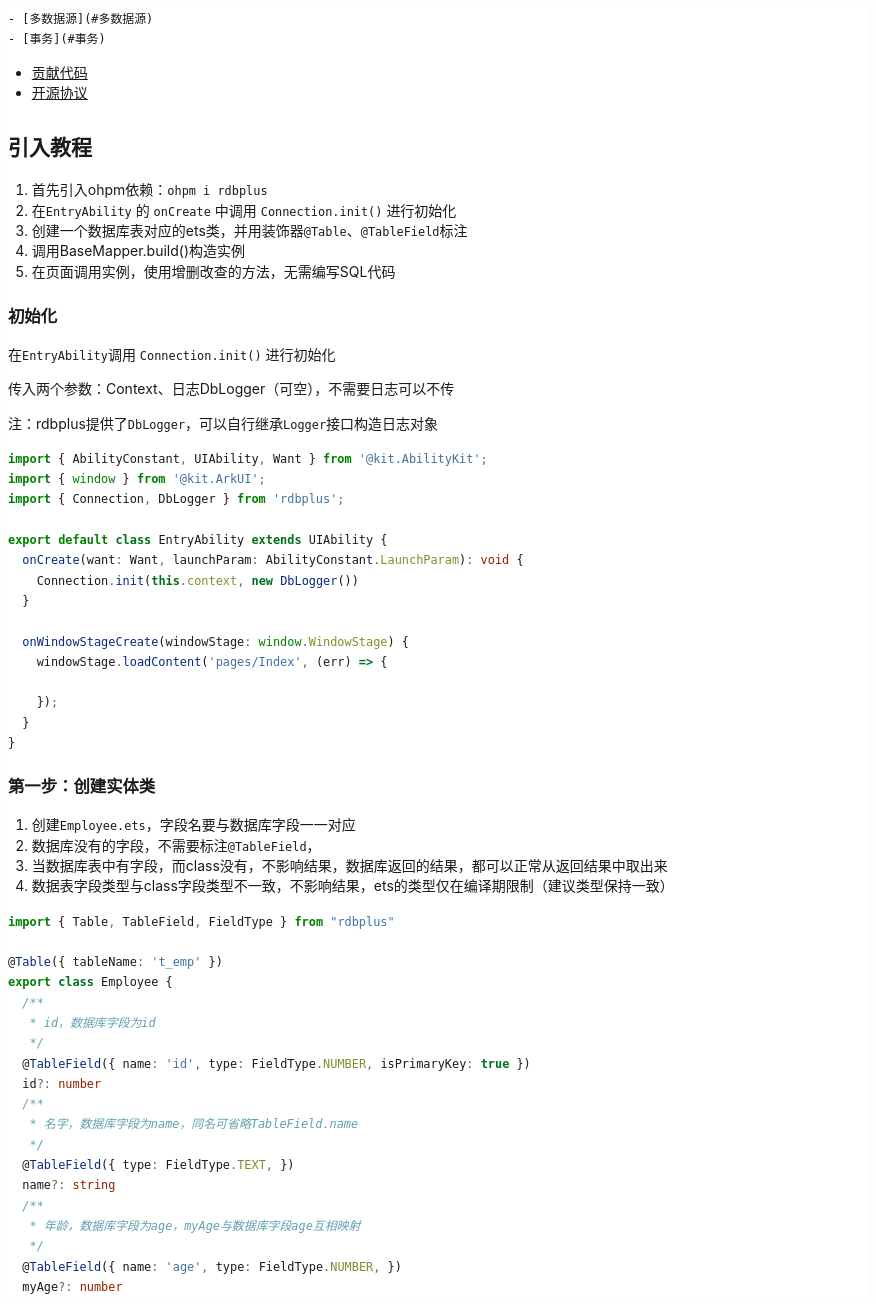     - [多数据源](#多数据源)
    - [事务](#事务)
- [贡献代码](#贡献代码)
- [开源协议](#开源协议)

## 引入教程

1. 首先引入ohpm依赖：`ohpm i rdbplus`
2. 在`EntryAbility` 的 `onCreate` 中调用 `Connection.init()` 进行初始化
3. 创建一个数据库表对应的ets类，并用装饰器`@Table`、`@TableField`标注
4. 调用BaseMapper.build()构造实例
5. 在页面调用实例，使用增删改查的方法，无需编写SQL代码

### 初始化

在`EntryAbility`调用 `Connection.init()` 进行初始化

传入两个参数：Context、日志DbLogger（可空），不需要日志可以不传

注：rdbplus提供了`DbLogger`，可以自行继承`Logger`接口构造日志对象

```typescript
import { AbilityConstant, UIAbility, Want } from '@kit.AbilityKit';
import { window } from '@kit.ArkUI';
import { Connection, DbLogger } from 'rdbplus';

export default class EntryAbility extends UIAbility {
  onCreate(want: Want, launchParam: AbilityConstant.LaunchParam): void {
    Connection.init(this.context, new DbLogger())
  }

  onWindowStageCreate(windowStage: window.WindowStage) {
    windowStage.loadContent('pages/Index', (err) => {

    });
  }
}
```

### 第一步：创建实体类

1. 创建`Employee.ets`，字段名要与数据库字段一一对应
2. 数据库没有的字段，不需要标注`@TableField`，
3. 当数据库表中有字段，而class没有，不影响结果，数据库返回的结果，都可以正常从返回结果中取出来
4. 数据表字段类型与class字段类型不一致，不影响结果，ets的类型仅在编译期限制（建议类型保持一致）

```typescript
import { Table, TableField, FieldType } from "rdbplus"

@Table({ tableName: 't_emp' })
export class Employee {
  /**
   * id，数据库字段为id
   */
  @TableField({ name: 'id', type: FieldType.NUMBER, isPrimaryKey: true })
  id?: number
  /**
   * 名字，数据库字段为name，同名可省略TableField.name
   */
  @TableField({ type: FieldType.TEXT, })
  name?: string
  /**
   * 年龄，数据库字段为age，myAge与数据库字段age互相映射
   */
  @TableField({ name: 'age', type: FieldType.NUMBER, })
  myAge?: number
```